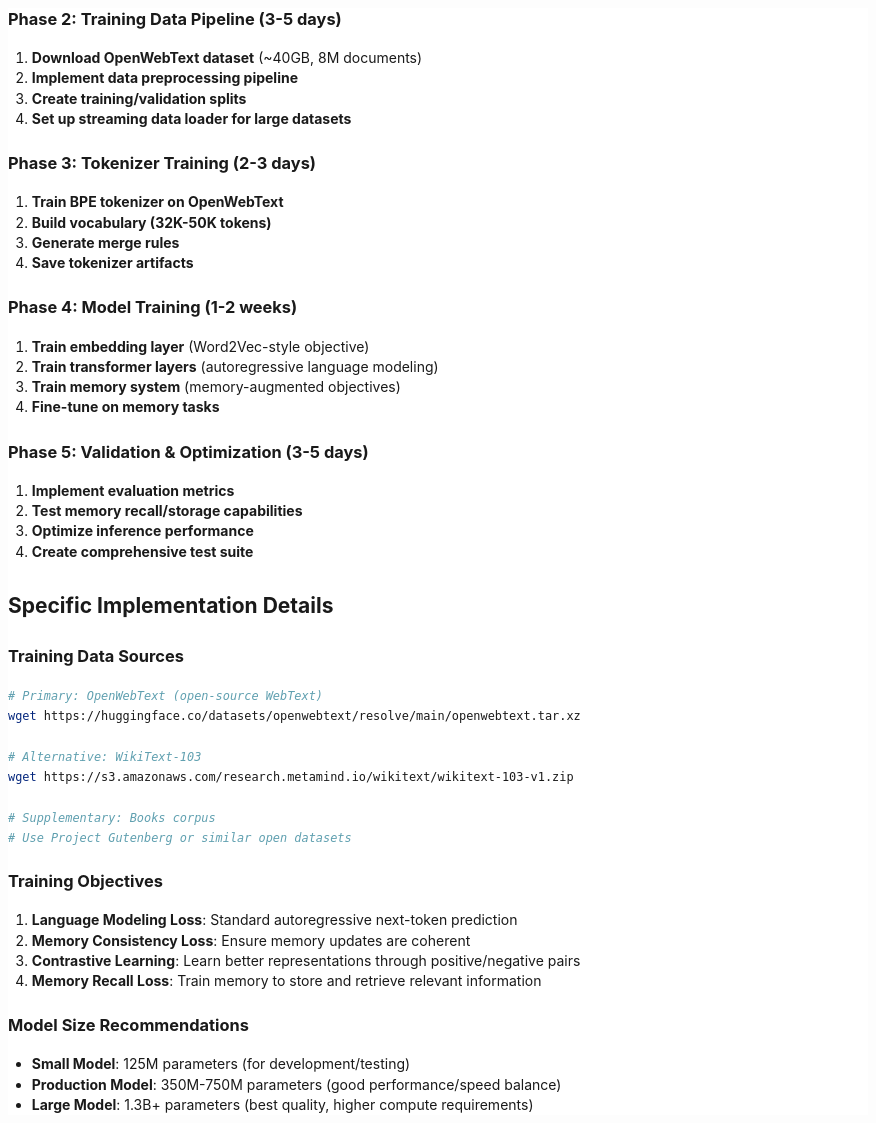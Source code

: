 ### Phase 2: Training Data Pipeline (3-5 days)
1. **Download OpenWebText dataset** (~40GB, 8M documents)
2. **Implement data preprocessing pipeline**
3. **Create training/validation splits**
4. **Set up streaming data loader for large datasets**

### Phase 3: Tokenizer Training (2-3 days)
1. **Train BPE tokenizer on OpenWebText**
2. **Build vocabulary (32K-50K tokens)**
3. **Generate merge rules**
4. **Save tokenizer artifacts**

### Phase 4: Model Training (1-2 weeks)
1. **Train embedding layer** (Word2Vec-style objective)
2. **Train transformer layers** (autoregressive language modeling)
3. **Train memory system** (memory-augmented objectives)
4. **Fine-tune on memory tasks**

### Phase 5: Validation & Optimization (3-5 days)
1. **Implement evaluation metrics**
2. **Test memory recall/storage capabilities**
3. **Optimize inference performance**
4. **Create comprehensive test suite**

## Specific Implementation Details

### Training Data Sources
```bash
# Primary: OpenWebText (open-source WebText)
wget https://huggingface.co/datasets/openwebtext/resolve/main/openwebtext.tar.xz

# Alternative: WikiText-103
wget https://s3.amazonaws.com/research.metamind.io/wikitext/wikitext-103-v1.zip

# Supplementary: Books corpus
# Use Project Gutenberg or similar open datasets
```

### Training Objectives
1. **Language Modeling Loss**: Standard autoregressive next-token prediction
2. **Memory Consistency Loss**: Ensure memory updates are coherent
3. **Contrastive Learning**: Learn better representations through positive/negative pairs
4. **Memory Recall Loss**: Train memory to store and retrieve relevant information

### Model Size Recommendations
- **Small Model**: 125M parameters (for development/testing)
- **Production Model**: 350M-750M parameters (good performance/speed balance)
- **Large Model**: 1.3B+ parameters (best quality, higher compute requirements)
